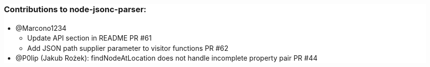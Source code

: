 ### Contributions to node-jsonc-parser:

- @Marcono1234
  - Update API section in README PR #61
  - Add JSON path supplier parameter to visitor functions PR #62
- @P0lip (Jakub Rożek): findNodeAtLocation does not handle incomplete property pair PR #44